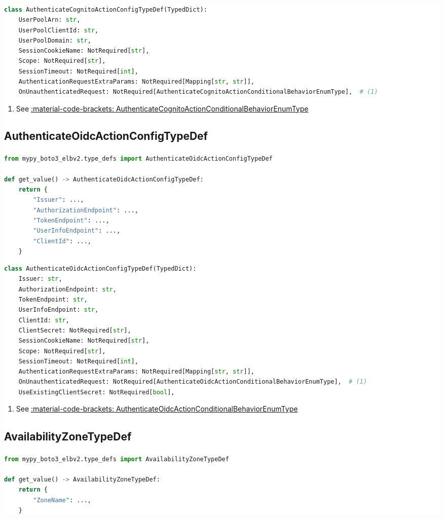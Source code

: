 ```python title="Definition"
class AuthenticateCognitoActionConfigTypeDef(TypedDict):
    UserPoolArn: str,
    UserPoolClientId: str,
    UserPoolDomain: str,
    SessionCookieName: NotRequired[str],
    Scope: NotRequired[str],
    SessionTimeout: NotRequired[int],
    AuthenticationRequestExtraParams: NotRequired[Mapping[str, str]],
    OnUnauthenticatedRequest: NotRequired[AuthenticateCognitoActionConditionalBehaviorEnumType],  # (1)
```

1. See [:material-code-brackets: AuthenticateCognitoActionConditionalBehaviorEnumType](./literals.md#authenticatecognitoactionconditionalbehaviorenumtype) 
## AuthenticateOidcActionConfigTypeDef

```python title="Usage Example"
from mypy_boto3_elbv2.type_defs import AuthenticateOidcActionConfigTypeDef

def get_value() -> AuthenticateOidcActionConfigTypeDef:
    return {
        "Issuer": ...,
        "AuthorizationEndpoint": ...,
        "TokenEndpoint": ...,
        "UserInfoEndpoint": ...,
        "ClientId": ...,
    }
```

```python title="Definition"
class AuthenticateOidcActionConfigTypeDef(TypedDict):
    Issuer: str,
    AuthorizationEndpoint: str,
    TokenEndpoint: str,
    UserInfoEndpoint: str,
    ClientId: str,
    ClientSecret: NotRequired[str],
    SessionCookieName: NotRequired[str],
    Scope: NotRequired[str],
    SessionTimeout: NotRequired[int],
    AuthenticationRequestExtraParams: NotRequired[Mapping[str, str]],
    OnUnauthenticatedRequest: NotRequired[AuthenticateOidcActionConditionalBehaviorEnumType],  # (1)
    UseExistingClientSecret: NotRequired[bool],
```

1. See [:material-code-brackets: AuthenticateOidcActionConditionalBehaviorEnumType](./literals.md#authenticateoidcactionconditionalbehaviorenumtype) 
## AvailabilityZoneTypeDef

```python title="Usage Example"
from mypy_boto3_elbv2.type_defs import AvailabilityZoneTypeDef

def get_value() -> AvailabilityZoneTypeDef:
    return {
        "ZoneName": ...,
    }
```
